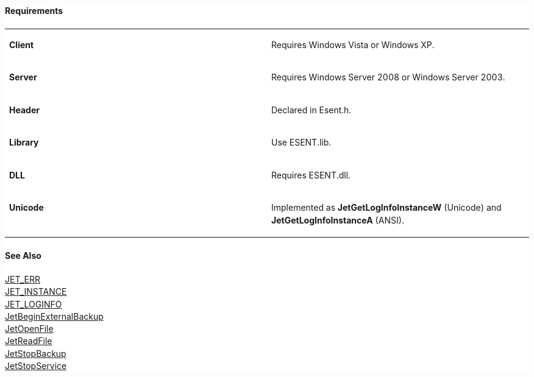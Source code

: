 #### Requirements

<table>
<colgroup>
<col style="width: 50%" />
<col style="width: 50%" />
</colgroup>
<tbody>
<tr class="odd">
<td><p><strong>Client</strong></p></td>
<td><p>Requires Windows Vista or Windows XP.</p></td>
</tr>
<tr class="even">
<td><p><strong>Server</strong></p></td>
<td><p>Requires Windows Server 2008 or Windows Server 2003.</p></td>
</tr>
<tr class="odd">
<td><p><strong>Header</strong></p></td>
<td><p>Declared in Esent.h.</p></td>
</tr>
<tr class="even">
<td><p><strong>Library</strong></p></td>
<td><p>Use ESENT.lib.</p></td>
</tr>
<tr class="odd">
<td><p><strong>DLL</strong></p></td>
<td><p>Requires ESENT.dll.</p></td>
</tr>
<tr class="even">
<td><p><strong>Unicode</strong></p></td>
<td><p>Implemented as <strong>JetGetLogInfoInstanceW</strong> (Unicode) and <strong>JetGetLogInfoInstanceA</strong> (ANSI).</p></td>
</tr>
</tbody>
</table>


#### See Also

[JET_ERR](./jet-err.md)  
[JET_INSTANCE](./jet-instance.md)  
[JET_LOGINFO](./jet-loginfo-structure.md)  
[JetBeginExternalBackup](./jetbeginexternalbackup-function.md)  
[JetOpenFile](./jetopenfile-function.md)  
[JetReadFile](./jetreadfile-function.md)  
[JetStopBackup](./jetstopbackup-function.md)  
[JetStopService](./jetstopservice-function.md)
